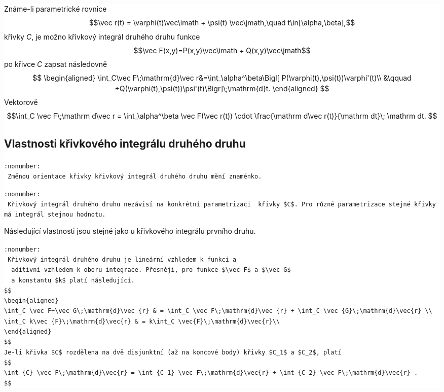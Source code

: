 </div>

Známe-li parametrické rovnice
$$\vec r(t) = \varphi(t)\vec\imath + \psi(t) \vec\jmath,\quad t\in[\alpha,\beta],$$
křivky $C$, je možno křivkový integrál
druhého druhu funkce
$$\vec F(x,y)=P(x,y)\vec\imath + Q(x,y)\vec\jmath$$
po křivce $C$ zapsat
následovně 
$$
\begin{aligned}
\int_C\vec F\;\mathrm{d}\vec r&=\int_\alpha^\beta\Bigl[ P(\varphi(t),\psi(t))\varphi'(t)\\ &\qquad +Q(\varphi(t),\psi(t))\psi'(t)\Bigr]\;\mathrm{d}t.
\end{aligned}
$$ 
Vektorově
$$\int_C \vec F\;\mathrm d\vec r = 
\int_\alpha^\beta \vec F(\vec r(t)) \cdot \frac{\mathrm d\vec r(t)}{\mathrm dt}\; \mathrm dt.
$$

## Vlastnosti křivkového integrálu druhého druhu

```{prf:theorem} souvislost křivkového integrálu a orientace křivky
:nonumber:
 Změnou orientace křivky křivkový integrál druhého druhu mění znaménko.
```


```{prf:theorem} nezávislost na zvolené parametrizaci
:nonumber:
 Křivkový integrál druhého druhu nezávisí na konkrétní parametrizaci  křivky $C$. Pro různé parametrizace stejné křivky má integrál stejnou hodnotu.
```


Následující vlastnosti jsou stejné jako u křivkového integrálu prvního druhu.

```{prf:theorem} linearita a aditivita vzhledem k integračnímu oboru
:nonumber:
 Křivkový integrál druhého druhu je lineární vzhledem k funkci a
  aditivní vzhledem k oboru integrace. Přesněji, pro funkce $\vec F$ a $\vec G$
  a konstantu $k$ platí následující.
$$
\begin{aligned}
\int_C \vec F+\vec G\;\mathrm{d}\vec {r} & = \int_C \vec F\;\mathrm{d}\vec {r} + \int_C \vec {G}\;\mathrm{d}\vec{r} \\
\int_C k\vec {F}\;\mathrm{d}\vec{r} & = k\int_C \vec{F}\;\mathrm{d}\vec{r}\\
\end{aligned}
$$
Je-li křivka $C$ rozdělena na dvě disjunktní (až na koncové body) křivky $C_1$ a $C_2$, platí
$$
\int_{C} \vec F\;\mathrm{d}\vec{r} = \int_{C_1} \vec F\;\mathrm{d}\vec{r} + \int_{C_2} \vec F\;\mathrm{d}\vec{r} .
$$
```
